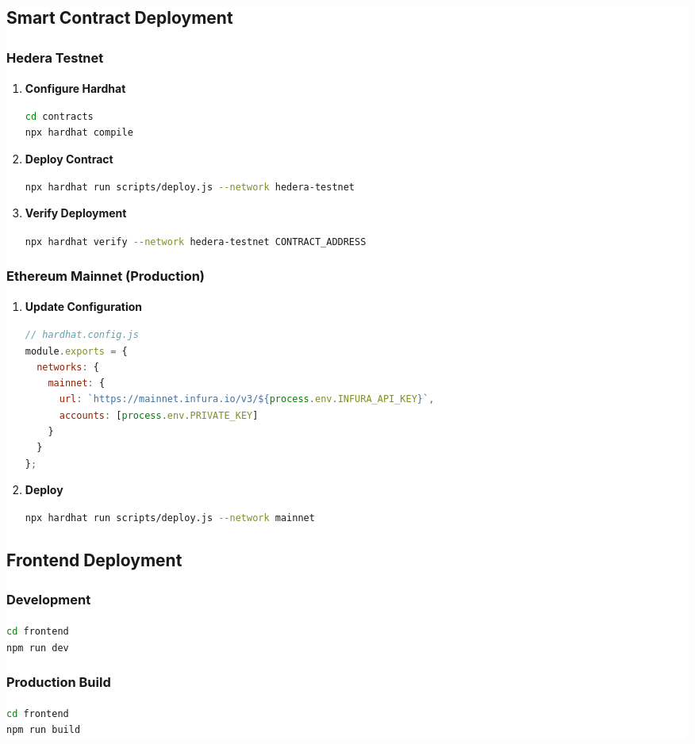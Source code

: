 ## Smart Contract Deployment

### Hedera Testnet

1. **Configure Hardhat**
   ```bash
   cd contracts
   npx hardhat compile
   ```

2. **Deploy Contract**
   ```bash
   npx hardhat run scripts/deploy.js --network hedera-testnet
   ```

3. **Verify Deployment**
   ```bash
   npx hardhat verify --network hedera-testnet CONTRACT_ADDRESS
   ```

### Ethereum Mainnet (Production)

1. **Update Configuration**
   ```javascript
   // hardhat.config.js
   module.exports = {
     networks: {
       mainnet: {
         url: `https://mainnet.infura.io/v3/${process.env.INFURA_API_KEY}`,
         accounts: [process.env.PRIVATE_KEY]
       }
     }
   };
   ```

2. **Deploy**
   ```bash
   npx hardhat run scripts/deploy.js --network mainnet
   ```

## Frontend Deployment

### Development

```bash
cd frontend
npm run dev
```

### Production Build

```bash
cd frontend
npm run build
```
